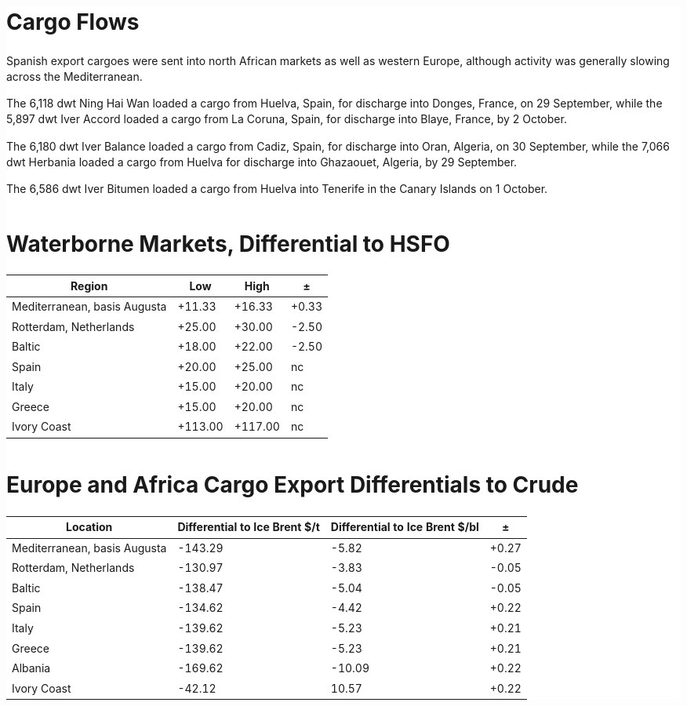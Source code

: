 # Cargo Flows

Spanish export cargoes were sent into north African markets as well as western Europe, although activity was generally slowing across the Mediterranean.

The 6,118 dwt Ning Hai Wan loaded a cargo from Huelva, Spain, for discharge into Donges, France, on 29 September, while the 5,897 dwt Iver Accord loaded a cargo from La Coruna, Spain, for discharge into Blaye, France, by 2 October.

The 6,180 dwt Iver Balance loaded a cargo from Cadiz, Spain, for discharge into Oran, Algeria, on 30 September, while the 7,066 dwt Herbania loaded a cargo from Huelva for discharge into Ghazaouet, Algeria, by 29 September.

The 6,586 dwt Iver Bitumen loaded a cargo from Huelva into Tenerife in the Canary Islands on 1 October.

# Waterborne Markets, Differential to HSFO

|Region|Low|High|±|
|---|---|---|---|
|Mediterranean, basis Augusta|+11.33|+16.33|+0.33|
|Rotterdam, Netherlands|+25.00|+30.00|-2.50|
|Baltic|+18.00|+22.00|-2.50|
|Spain|+20.00|+25.00|nc|
|Italy|+15.00|+20.00|nc|
|Greece|+15.00|+20.00|nc|
|Ivory Coast|+113.00|+117.00|nc|

# Europe and Africa Cargo Export Differentials to Crude

|Location|Differential to Ice Brent $/t|Differential to Ice Brent $/bl|±|
|---|---|---|---|
|Mediterranean, basis Augusta|-143.29|-5.82|+0.27|
|Rotterdam, Netherlands|-130.97|-3.83|-0.05|
|Baltic|-138.47|-5.04|-0.05|
|Spain|-134.62|-4.42|+0.22|
|Italy|-139.62|-5.23|+0.21|
|Greece|-139.62|-5.23|+0.21|
|Albania|-169.62|-10.09|+0.22|
|Ivory Coast|-42.12|10.57|+0.22|
